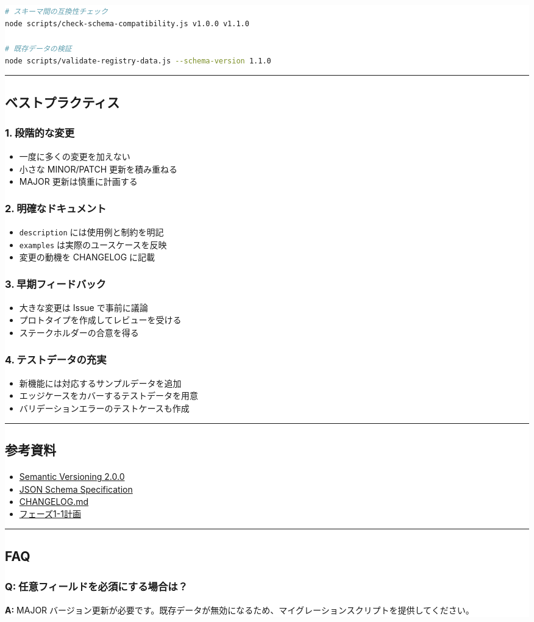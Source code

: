 ```bash
# スキーマ間の互換性チェック
node scripts/check-schema-compatibility.js v1.0.0 v1.1.0

# 既存データの検証
node scripts/validate-registry-data.js --schema-version 1.1.0
```

---

## ベストプラクティス

### 1. 段階的な変更

- 一度に多くの変更を加えない
- 小さな MINOR/PATCH 更新を積み重ねる
- MAJOR 更新は慎重に計画する

### 2. 明確なドキュメント

- `description` には使用例と制約を明記
- `examples` は実際のユースケースを反映
- 変更の動機を CHANGELOG に記載

### 3. 早期フィードバック

- 大きな変更は Issue で事前に議論
- プロトタイプを作成してレビューを受ける
- ステークホルダーの合意を得る

### 4. テストデータの充実

- 新機能には対応するサンプルデータを追加
- エッジケースをカバーするテストデータを用意
- バリデーションエラーのテストケースも作成

---

## 参考資料

- [Semantic Versioning 2.0.0](https://semver.org/spec/v2.0.0.html)
- [JSON Schema Specification](https://json-schema.org/specification.html)
- [CHANGELOG.md](./CHANGELOG.md)
- [フェーズ1-1計画](../../docs/new-generator-plan/phase-1-1-registry-schema.md)

---

## FAQ

### Q: 任意フィールドを必須にする場合は？
**A:** MAJOR バージョン更新が必要です。既存データが無効になるため、マイグレーションスクリプトを提供してください。
